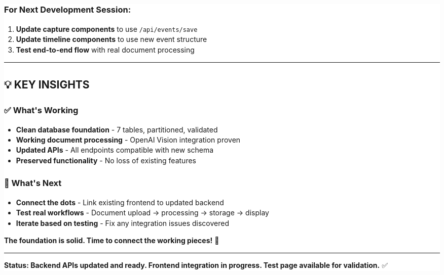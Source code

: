 ### **For Next Development Session:**
1. **Update capture components** to use `/api/events/save`
2. **Update timeline components** to use new event structure
3. **Test end-to-end flow** with real document processing

---

## 💡 **KEY INSIGHTS**

### **✅ What's Working**
- **Clean database foundation** - 7 tables, partitioned, validated
- **Working document processing** - OpenAI Vision integration proven
- **Updated APIs** - All endpoints compatible with new schema
- **Preserved functionality** - No loss of existing features

### **🎯 What's Next**
- **Connect the dots** - Link existing frontend to updated backend
- **Test real workflows** - Document upload → processing → storage → display
- **Iterate based on testing** - Fix any integration issues discovered

**The foundation is solid. Time to connect the working pieces!** 🚀

---

**Status: Backend APIs updated and ready. Frontend integration in progress. Test page available for validation.** ✅
